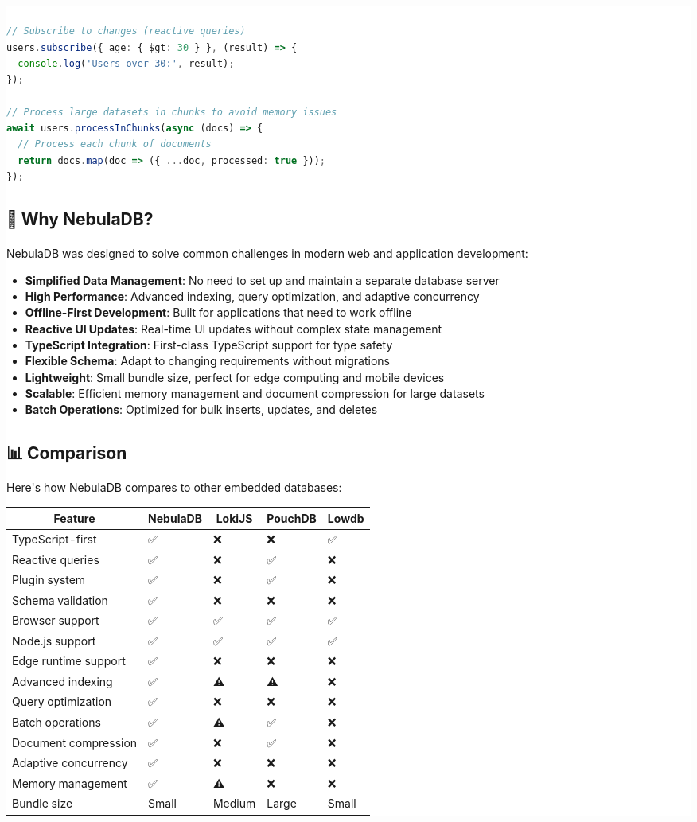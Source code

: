 ```typescript

// Subscribe to changes (reactive queries)
users.subscribe({ age: { $gt: 30 } }, (result) => {
  console.log('Users over 30:', result);
});

// Process large datasets in chunks to avoid memory issues
await users.processInChunks(async (docs) => {
  // Process each chunk of documents
  return docs.map(doc => ({ ...doc, processed: true }));
});
```

## 🌟 Why NebulaDB?

NebulaDB was designed to solve common challenges in modern web and application development:

- **Simplified Data Management**: No need to set up and maintain a separate database server
- **High Performance**: Advanced indexing, query optimization, and adaptive concurrency
- **Offline-First Development**: Built for applications that need to work offline
- **Reactive UI Updates**: Real-time UI updates without complex state management
- **TypeScript Integration**: First-class TypeScript support for type safety
- **Flexible Schema**: Adapt to changing requirements without migrations
- **Lightweight**: Small bundle size, perfect for edge computing and mobile devices
- **Scalable**: Efficient memory management and document compression for large datasets
- **Batch Operations**: Optimized for bulk inserts, updates, and deletes

## 📊 Comparison

Here's how NebulaDB compares to other embedded databases:

| Feature | NebulaDB | LokiJS | PouchDB | Lowdb |
|---------|----------|--------|---------|-------|
| TypeScript-first | ✅ | ❌ | ❌ | ✅ |
| Reactive queries | ✅ | ❌ | ✅ | ❌ |
| Plugin system | ✅ | ❌ | ✅ | ❌ |
| Schema validation | ✅ | ❌ | ❌ | ❌ |
| Browser support | ✅ | ✅ | ✅ | ✅ |
| Node.js support | ✅ | ✅ | ✅ | ✅ |
| Edge runtime support | ✅ | ❌ | ❌ | ❌ |
| Advanced indexing | ✅ | ⚠️ | ⚠️ | ❌ |
| Query optimization | ✅ | ❌ | ❌ | ❌ |
| Batch operations | ✅ | ⚠️ | ✅ | ❌ |
| Document compression | ✅ | ❌ | ✅ | ❌ |
| Adaptive concurrency | ✅ | ❌ | ❌ | ❌ |
| Memory management | ✅ | ⚠️ | ❌ | ❌ |
| Bundle size | Small | Medium | Large | Small |
